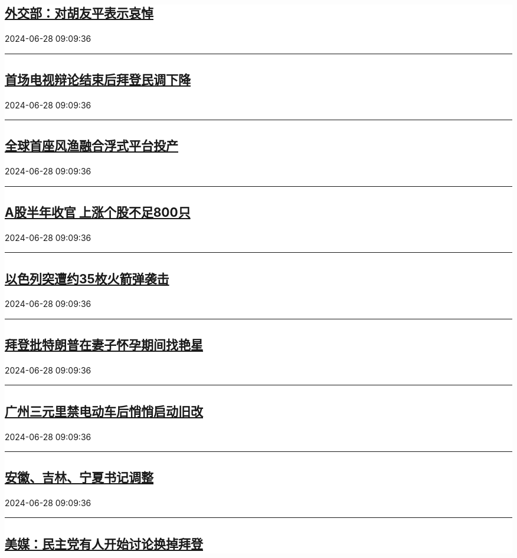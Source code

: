 ## [外交部：对胡友平表示哀悼](https://www.toutiao.com/trending/7385452996714319410)

2024-06-28 09:09:36

---
## [首场电视辩论结束后拜登民调下降](https://www.toutiao.com/trending/7384735413254032905)

2024-06-28 09:09:36

---
## [全球首座风渔融合浮式平台投产](https://www.toutiao.com/trending/7384735413254016521)

2024-06-28 09:09:36

---
## [A股半年收官 上涨个股不足800只](https://www.toutiao.com/trending/7382491331995893770)

2024-06-28 09:09:36

---
## [以色列突遭约35枚火箭弹袭击](https://www.toutiao.com/trending/7384635289483939378)

2024-06-28 09:09:36

---
## [拜登批特朗普在妻子怀孕期间找艳星](https://www.toutiao.com/trending/7383770768984932390)

2024-06-28 09:09:36

---
## [广州三元里禁电动车后悄悄启动旧改](https://www.toutiao.com/trending/7382741316607803443)

2024-06-28 09:09:36

---
## [安徽、吉林、宁夏书记调整](https://www.toutiao.com/trending/7385393077638139418)

2024-06-28 09:09:36

---
## [美媒：民主党有人开始讨论换掉拜登](https://www.toutiao.com/trending/7384735413254049289)
